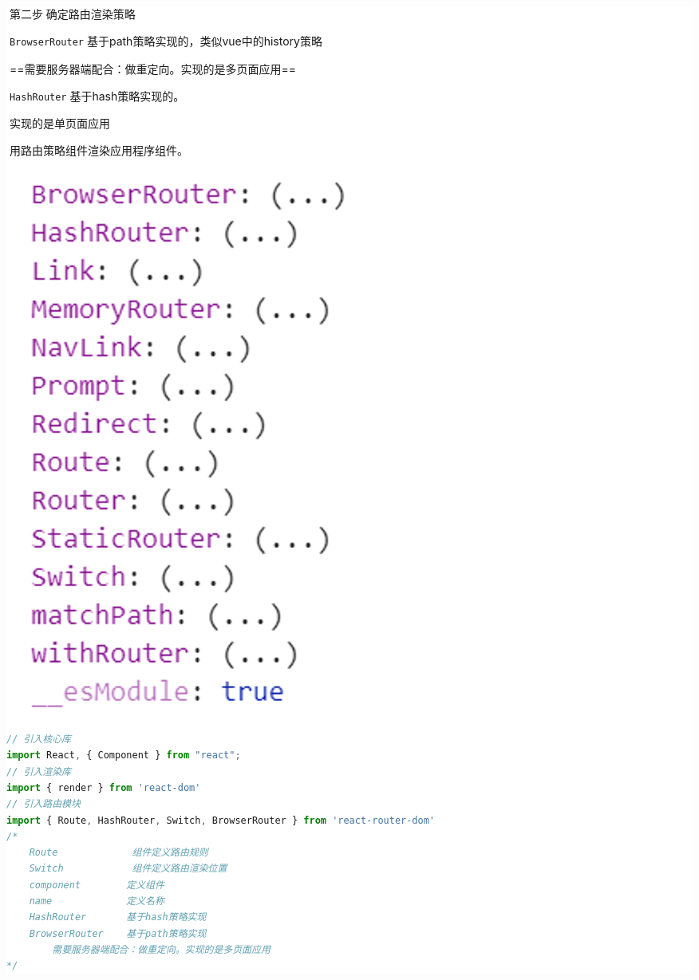 

​	 第二步 确定路由渲染策略

​			 `BrowserRouter` 基于path策略实现的，类似vue中的history策略

​				==需要服务器端配合：做重定向。实现的是多页面应用==

​			 `HashRouter` 基于hash策略实现的。

​					 实现的是单页面应用

​			用路由策略组件渲染应用程序组件。

![](./assets/24.png)

```js
// 引入核心库
import React, { Component } from "react";
// 引入渲染库
import { render } from 'react-dom'
// 引入路由模块
import { Route, HashRouter, Switch, BrowserRouter } from 'react-router-dom'
/* 
    Route             组件定义路由规则
    Switch            组件定义路由渲染位置
    component 		 定义组件
    name 		     定义名称
    HashRouter       基于hash策略实现
    BrowserRouter    基于path策略实现  
        需要服务器端配合：做重定向。实现的是多页面应用
*/

```